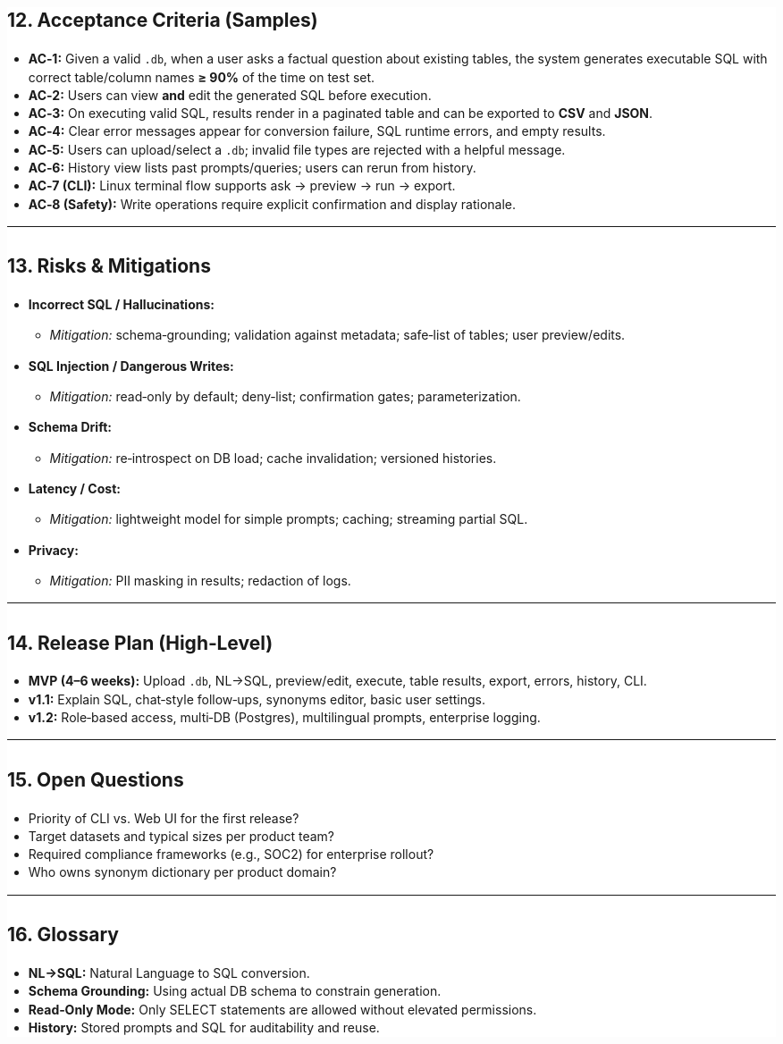 
## 12. Acceptance Criteria (Samples)

* **AC‑1:** Given a valid `.db`, when a user asks a factual question about existing tables, the system generates executable SQL with correct table/column names **≥ 90%** of the time on test set.
* **AC‑2:** Users can view **and** edit the generated SQL before execution.
* **AC‑3:** On executing valid SQL, results render in a paginated table and can be exported to **CSV** and **JSON**.
* **AC‑4:** Clear error messages appear for conversion failure, SQL runtime errors, and empty results.
* **AC‑5:** Users can upload/select a `.db`; invalid file types are rejected with a helpful message.
* **AC‑6:** History view lists past prompts/queries; users can rerun from history.
* **AC‑7 (CLI):** Linux terminal flow supports ask → preview → run → export.
* **AC‑8 (Safety):** Write operations require explicit confirmation and display rationale.

---

## 13. Risks & Mitigations

* **Incorrect SQL / Hallucinations:**

  * *Mitigation:* schema‑grounding; validation against metadata; safe‑list of tables; user preview/edits.
* **SQL Injection / Dangerous Writes:**

  * *Mitigation:* read‑only by default; deny‑list; confirmation gates; parameterization.
* **Schema Drift:**

  * *Mitigation:* re‑introspect on DB load; cache invalidation; versioned histories.
* **Latency / Cost:**

  * *Mitigation:* lightweight model for simple prompts; caching; streaming partial SQL.
* **Privacy:**

  * *Mitigation:* PII masking in results; redaction of logs.

---

## 14. Release Plan (High‑Level)

* **MVP (4–6 weeks):** Upload `.db`, NL→SQL, preview/edit, execute, table results, export, errors, history, CLI.
* **v1.1:** Explain SQL, chat‑style follow‑ups, synonyms editor, basic user settings.
* **v1.2:** Role‑based access, multi‑DB (Postgres), multilingual prompts, enterprise logging.

---

## 15. Open Questions

* Priority of CLI vs. Web UI for the first release?
* Target datasets and typical sizes per product team?
* Required compliance frameworks (e.g., SOC2) for enterprise rollout?
* Who owns synonym dictionary per product domain?

---

## 16. Glossary

* **NL→SQL:** Natural Language to SQL conversion.
* **Schema Grounding:** Using actual DB schema to constrain generation.
* **Read‑Only Mode:** Only SELECT statements are allowed without elevated permissions.
* **History:** Stored prompts and SQL for auditability and reuse.

